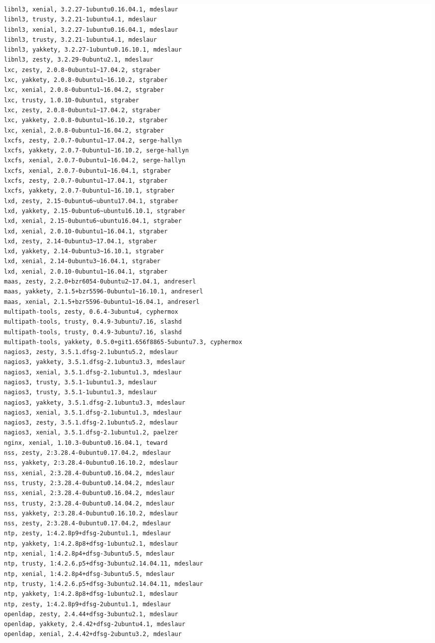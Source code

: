 ```
libnl3, xenial, 3.2.27-1ubuntu0.16.04.1, mdeslaur
libnl3, trusty, 3.2.21-1ubuntu4.1, mdeslaur
libnl3, xenial, 3.2.27-1ubuntu0.16.04.1, mdeslaur
libnl3, trusty, 3.2.21-1ubuntu4.1, mdeslaur
libnl3, yakkety, 3.2.27-1ubuntu0.16.10.1, mdeslaur
libnl3, zesty, 3.2.29-0ubuntu2.1, mdeslaur
lxc, zesty, 2.0.8-0ubuntu1~17.04.2, stgraber
lxc, yakkety, 2.0.8-0ubuntu1~16.10.2, stgraber
lxc, xenial, 2.0.8-0ubuntu1~16.04.2, stgraber
lxc, trusty, 1.0.10-0ubuntu1, stgraber
lxc, zesty, 2.0.8-0ubuntu1~17.04.2, stgraber
lxc, yakkety, 2.0.8-0ubuntu1~16.10.2, stgraber
lxc, xenial, 2.0.8-0ubuntu1~16.04.2, stgraber
lxcfs, zesty, 2.0.7-0ubuntu1~17.04.2, serge-hallyn
lxcfs, yakkety, 2.0.7-0ubuntu1~16.10.2, serge-hallyn
lxcfs, xenial, 2.0.7-0ubuntu1~16.04.2, serge-hallyn
lxcfs, xenial, 2.0.7-0ubuntu1~16.04.1, stgraber
lxcfs, zesty, 2.0.7-0ubuntu1~17.04.1, stgraber
lxcfs, yakkety, 2.0.7-0ubuntu1~16.10.1, stgraber
lxd, zesty, 2.15-0ubuntu6~ubuntu17.04.1, stgraber
lxd, yakkety, 2.15-0ubuntu6~ubuntu16.10.1, stgraber
lxd, xenial, 2.15-0ubuntu6~ubuntu16.04.1, stgraber
lxd, xenial, 2.0.10-0ubuntu1~16.04.1, stgraber
lxd, zesty, 2.14-0ubuntu3~17.04.1, stgraber
lxd, yakkety, 2.14-0ubuntu3~16.10.1, stgraber
lxd, xenial, 2.14-0ubuntu3~16.04.1, stgraber
lxd, xenial, 2.0.10-0ubuntu1~16.04.1, stgraber
maas, zesty, 2.2.0+bzr6054-0ubuntu2~17.04.1, andreserl
maas, yakkety, 2.1.5+bzr5596-0ubuntu1~16.10.1, andreserl
maas, xenial, 2.1.5+bzr5596-0ubuntu1~16.04.1, andreserl
multipath-tools, zesty, 0.6.4-3ubuntu4, cyphermox
multipath-tools, trusty, 0.4.9-3ubuntu7.16, slashd
multipath-tools, trusty, 0.4.9-3ubuntu7.16, slashd
multipath-tools, yakkety, 0.5.0+git1.656f8865-5ubuntu7.3, cyphermox
nagios3, zesty, 3.5.1.dfsg-2.1ubuntu5.2, mdeslaur
nagios3, yakkety, 3.5.1.dfsg-2.1ubuntu3.3, mdeslaur
nagios3, xenial, 3.5.1.dfsg-2.1ubuntu1.3, mdeslaur
nagios3, trusty, 3.5.1-1ubuntu1.3, mdeslaur
nagios3, trusty, 3.5.1-1ubuntu1.3, mdeslaur
nagios3, yakkety, 3.5.1.dfsg-2.1ubuntu3.3, mdeslaur
nagios3, xenial, 3.5.1.dfsg-2.1ubuntu1.3, mdeslaur
nagios3, zesty, 3.5.1.dfsg-2.1ubuntu5.2, mdeslaur
nagios3, xenial, 3.5.1.dfsg-2.1ubuntu1.2, paelzer
nginx, xenial, 1.10.3-0ubuntu0.16.04.1, teward
nss, zesty, 2:3.28.4-0ubuntu0.17.04.2, mdeslaur
nss, yakkety, 2:3.28.4-0ubuntu0.16.10.2, mdeslaur
nss, xenial, 2:3.28.4-0ubuntu0.16.04.2, mdeslaur
nss, trusty, 2:3.28.4-0ubuntu0.14.04.2, mdeslaur
nss, xenial, 2:3.28.4-0ubuntu0.16.04.2, mdeslaur
nss, trusty, 2:3.28.4-0ubuntu0.14.04.2, mdeslaur
nss, yakkety, 2:3.28.4-0ubuntu0.16.10.2, mdeslaur
nss, zesty, 2:3.28.4-0ubuntu0.17.04.2, mdeslaur
ntp, zesty, 1:4.2.8p9+dfsg-2ubuntu1.1, mdeslaur
ntp, yakkety, 1:4.2.8p8+dfsg-1ubuntu2.1, mdeslaur
ntp, xenial, 1:4.2.8p4+dfsg-3ubuntu5.5, mdeslaur
ntp, trusty, 1:4.2.6.p5+dfsg-3ubuntu2.14.04.11, mdeslaur
ntp, xenial, 1:4.2.8p4+dfsg-3ubuntu5.5, mdeslaur
ntp, trusty, 1:4.2.6.p5+dfsg-3ubuntu2.14.04.11, mdeslaur
ntp, yakkety, 1:4.2.8p8+dfsg-1ubuntu2.1, mdeslaur
ntp, zesty, 1:4.2.8p9+dfsg-2ubuntu1.1, mdeslaur
openldap, zesty, 2.4.44+dfsg-3ubuntu2.1, mdeslaur
openldap, yakkety, 2.4.42+dfsg-2ubuntu4.1, mdeslaur
openldap, xenial, 2.4.42+dfsg-2ubuntu3.2, mdeslaur
```